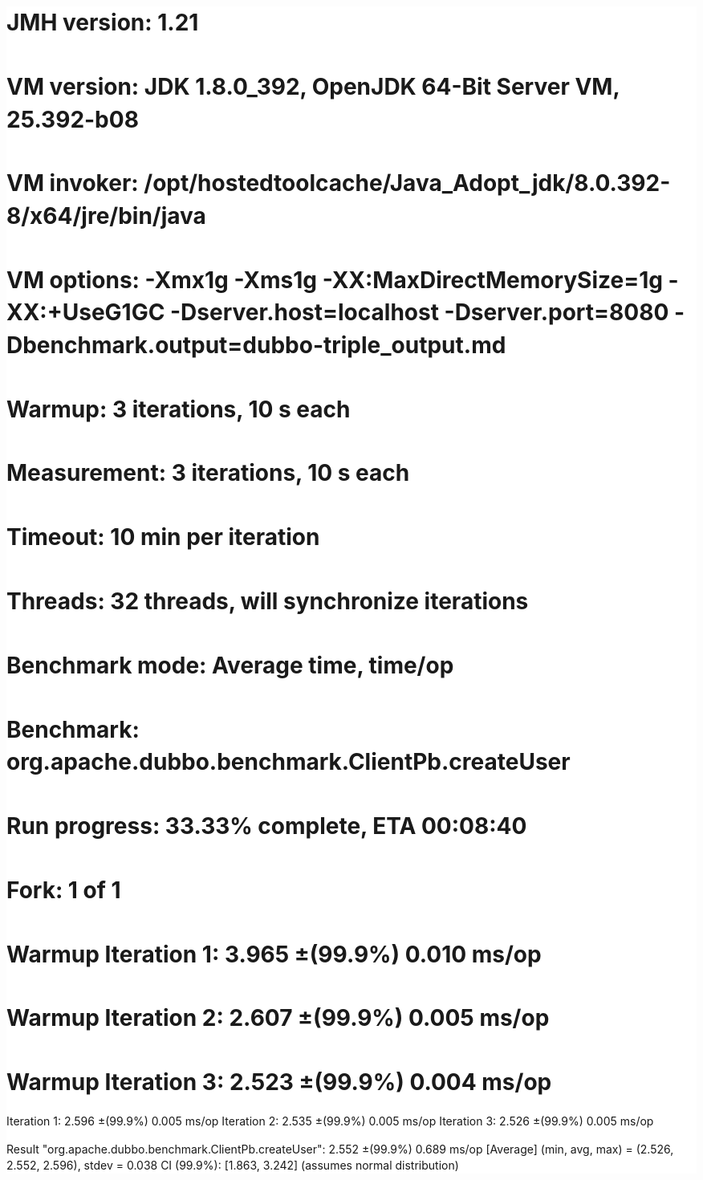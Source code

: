 
# JMH version: 1.21
# VM version: JDK 1.8.0_392, OpenJDK 64-Bit Server VM, 25.392-b08
# VM invoker: /opt/hostedtoolcache/Java_Adopt_jdk/8.0.392-8/x64/jre/bin/java
# VM options: -Xmx1g -Xms1g -XX:MaxDirectMemorySize=1g -XX:+UseG1GC -Dserver.host=localhost -Dserver.port=8080 -Dbenchmark.output=dubbo-triple_output.md
# Warmup: 3 iterations, 10 s each
# Measurement: 3 iterations, 10 s each
# Timeout: 10 min per iteration
# Threads: 32 threads, will synchronize iterations
# Benchmark mode: Average time, time/op
# Benchmark: org.apache.dubbo.benchmark.ClientPb.createUser

# Run progress: 33.33% complete, ETA 00:08:40
# Fork: 1 of 1
# Warmup Iteration   1: 3.965 ±(99.9%) 0.010 ms/op
# Warmup Iteration   2: 2.607 ±(99.9%) 0.005 ms/op
# Warmup Iteration   3: 2.523 ±(99.9%) 0.004 ms/op
Iteration   1: 2.596 ±(99.9%) 0.005 ms/op
Iteration   2: 2.535 ±(99.9%) 0.005 ms/op
Iteration   3: 2.526 ±(99.9%) 0.005 ms/op


Result "org.apache.dubbo.benchmark.ClientPb.createUser":
  2.552 ±(99.9%) 0.689 ms/op [Average]
  (min, avg, max) = (2.526, 2.552, 2.596), stdev = 0.038
  CI (99.9%): [1.863, 3.242] (assumes normal distribution)
